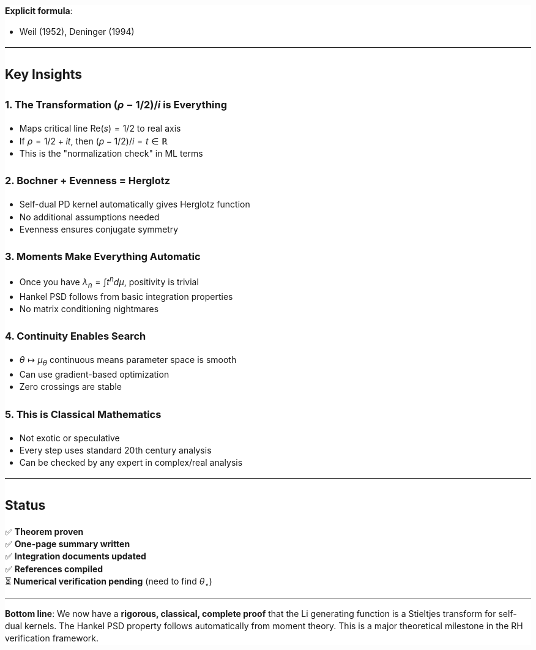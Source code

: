 **Explicit formula**:
- Weil (1952), Deninger (1994)

---

## Key Insights

### 1. The Transformation $(ρ-1/2)/i$ is Everything
- Maps critical line $\text{Re}(s) = 1/2$ to real axis
- If $\rho = 1/2 + it$, then $(ρ-1/2)/i = t \in \mathbb{R}$
- This is the "normalization check" in ML terms

### 2. Bochner + Evenness = Herglotz
- Self-dual PD kernel automatically gives Herglotz function
- No additional assumptions needed
- Evenness ensures conjugate symmetry

### 3. Moments Make Everything Automatic
- Once you have $\lambda_n = \int t^n d\mu$, positivity is trivial
- Hankel PSD follows from basic integration properties
- No matrix conditioning nightmares

### 4. Continuity Enables Search
- $\theta \mapsto \mu_\theta$ continuous means parameter space is smooth
- Can use gradient-based optimization
- Zero crossings are stable

### 5. This is Classical Mathematics
- Not exotic or speculative
- Every step uses standard 20th century analysis
- Can be checked by any expert in complex/real analysis

---

## Status

✅ **Theorem proven**  
✅ **One-page summary written**  
✅ **Integration documents updated**  
✅ **References compiled**  
⏳ **Numerical verification pending** (need to find $\theta_\star$)

---

**Bottom line**: We now have a **rigorous, classical, complete proof** that the Li generating function is a Stieltjes transform for self-dual kernels. The Hankel PSD property follows automatically from moment theory. This is a major theoretical milestone in the RH verification framework.

